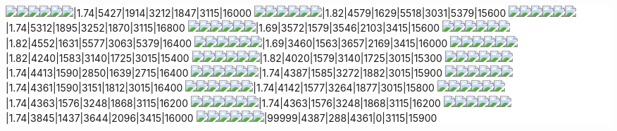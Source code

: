 ![](/item/6696.png)![](/item/3508.png)![](/item/3142.png)![](/item/3071.png)![](/item/3033.png)![](/item/1053.png)|1.74|5427|1914|3212|1847|3115|16000
![](/item/3142.png)![](/item/3071.png)![](/item/3033.png)![](/item/6696.png)![](/item/8001.png)![](/item/1053.png)|1.82|4579|1629|5518|3031|5379|15600
![](/item/3142.png)![](/item/3071.png)![](/item/3074.png)![](/item/3508.png)![](/item/3033.png)![](/item/1038.png)|1.74|5312|1895|3252|1870|3115|16800
![](/item/6696.png)![](/item/3071.png)![](/item/6630.png)![](/item/3033.png)![](/item/6672.png)![](/item/1001.png)|1.69|3572|1579|3546|2103|3415|15600
![](/item/3142.png)![](/item/3071.png)![](/item/3033.png)![](/item/3074.png)![](/item/8001.png)![](/item/1038.png)|1.82|4552|1631|5577|3063|5379|16400
![](/item/3074.png)![](/item/6630.png)![](/item/3071.png)![](/item/3033.png)![](/item/6672.png)![](/item/1001.png)|1.69|3460|1563|3657|2169|3415|16000
![](/item/3508.png)![](/item/6693.png)![](/item/3033.png)![](/item/6696.png)![](/item/6630.png)![](/item/1001.png)|1.82|4240|1583|3140|1725|3015|15400
![](/item/6696.png)![](/item/3508.png)![](/item/3004.png)![](/item/3033.png)![](/item/6630.png)![](/item/1001.png)|1.82|4020|1579|3140|1725|3015|15300
![](/item/3074.png)![](/item/6696.png)![](/item/3033.png)![](/item/6333.png)![](/item/6675.png)![](/item/1001.png)|1.74|4413|1590|2850|1639|2715|16400
![](/item/3074.png)![](/item/6696.png)![](/item/3033.png)![](/item/6693.png)![](/item/6630.png)![](/item/1001.png)|1.74|4387|1585|3272|1882|3015|15900
![](/item/3074.png)![](/item/6675.png)![](/item/3033.png)![](/item/3161.png)![](/item/3508.png)![](/item/1001.png)|1.74|4361|1590|3151|1812|3015|16400
![](/item/3074.png)![](/item/6696.png)![](/item/3004.png)![](/item/3033.png)![](/item/6630.png)![](/item/1001.png)|1.74|4142|1577|3264|1877|3015|15800
![](/item/3074.png)![](/item/6675.png)![](/item/3071.png)![](/item/3033.png)![](/item/6693.png)![](/item/1001.png)|1.74|4363|1576|3248|1868|3115|16200
![](/item/3071.png)![](/item/6675.png)![](/item/6696.png)![](/item/3074.png)![](/item/3033.png)![](/item/1001.png)|1.74|4363|1576|3248|1868|3115|16200
![](/item/6696.png)![](/item/3071.png)![](/item/6630.png)![](/item/3074.png)![](/item/3033.png)![](/item/1001.png)|1.74|3845|1437|3644|2096|3415|16000
![](/item/3074.png)![](/item/3071.png)![](/item/6691.png)![](/item/6696.png)![](/item/3033.png)![](/item/1001.png)|99999|4387|288|4361|0|3115|15900













































